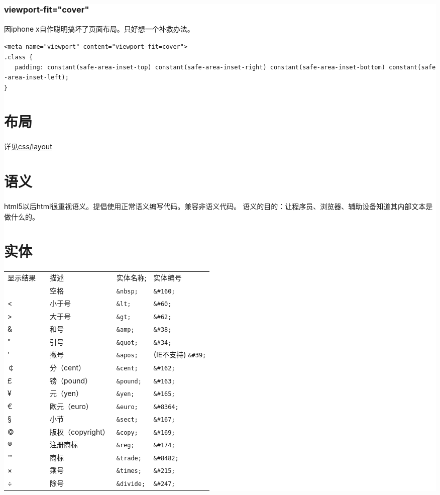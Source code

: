 ### viewport-fit="cover"
因iphone x自作聪明搞坏了页面布局。只好想一个补救办法。
```
<meta name="viewport" content="viewport-fit=cover">
.class {
   padding: constant(safe-area-inset-top) constant(safe-area-inset-right) constant(safe-area-inset-bottom) constant(safe-area-inset-left);
}
```

# 布局
详见[css/layout](/css/layout.html)

# 语义
html5以后html很重视语义。提倡使用正常语义编写代码。兼容非语义代码。
语义的目的：让程序员、浏览器、辅助设备知道其内部文本是做什么的。

# 实体
||||||
|-|-|-|-|-|
|显示结果|  |描述|    实体名称;|实体编号|
| | |空格|    `&nbsp;`| `&#160;`|
|<| |小于号|   `&lt;`|   `&#60;`|
|>| |大于号|   `&gt;`|   `&#62;`|
|&| |和号|    `&amp;`|  `&#38;`|
|"| |引号|    `&quot;`| `&#34;`|
|'| |撇号|    `&apos;`| (IE不支持) `&#39;`|
|￠| |分（cent）|   `&cent;`| `&#162;`|
|£| |镑（pound）|  `&pound;`|    `&#163;`|
|¥| |元（yen）|    `&yen;`|  `&#165;`|
|€| |欧元（euro）|  `&euro;`| `&#8364;`|
|§| |小节|    `&sect;`| `&#167;`|
|©| |版权（copyright）| `&copy;`| `&#169;`|
|®| |注册商标|  `&reg;`|  `&#174;`|
|™| |商标|    `&trade;`|    `&#8482;`|
|×| |乘号|    `&times;`|    `&#215;`|
|÷| |除号|    `&divide;`|   `&#247;`|
